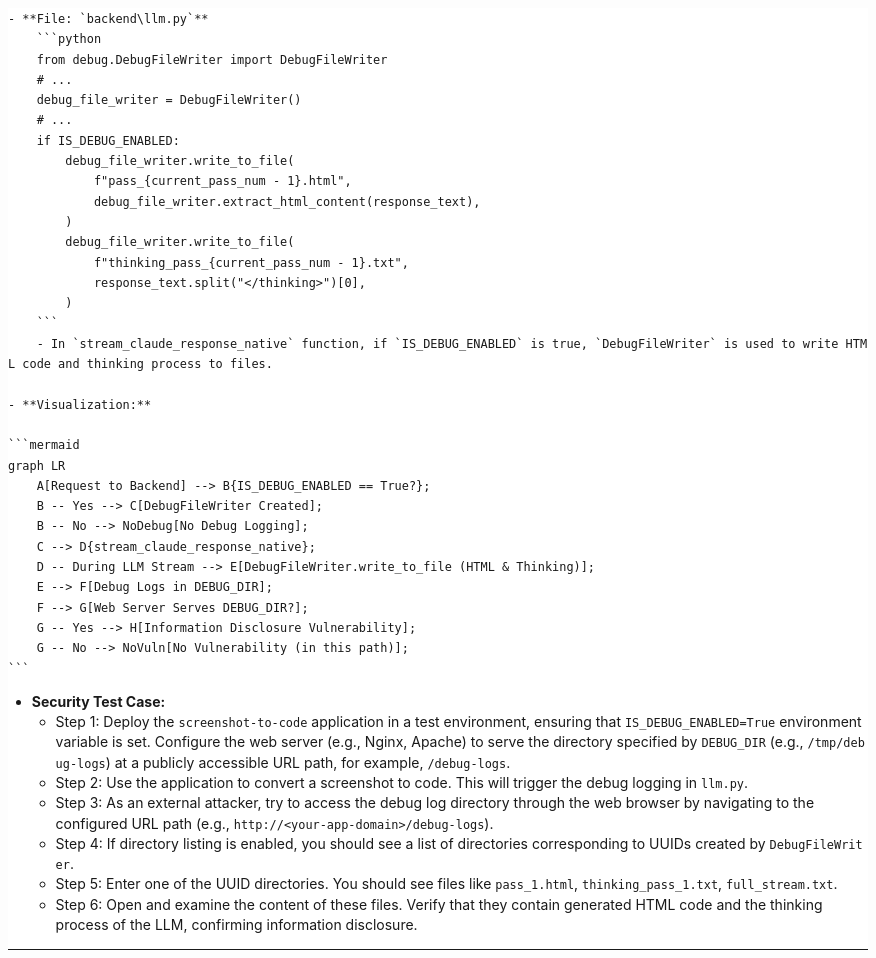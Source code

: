     - **File: `backend\llm.py`**
        ```python
        from debug.DebugFileWriter import DebugFileWriter
        # ...
        debug_file_writer = DebugFileWriter()
        # ...
        if IS_DEBUG_ENABLED:
            debug_file_writer.write_to_file(
                f"pass_{current_pass_num - 1}.html",
                debug_file_writer.extract_html_content(response_text),
            )
            debug_file_writer.write_to_file(
                f"thinking_pass_{current_pass_num - 1}.txt",
                response_text.split("</thinking>")[0],
            )
        ```
        - In `stream_claude_response_native` function, if `IS_DEBUG_ENABLED` is true, `DebugFileWriter` is used to write HTML code and thinking process to files.

    - **Visualization:**

    ```mermaid
    graph LR
        A[Request to Backend] --> B{IS_DEBUG_ENABLED == True?};
        B -- Yes --> C[DebugFileWriter Created];
        B -- No --> NoDebug[No Debug Logging];
        C --> D{stream_claude_response_native};
        D -- During LLM Stream --> E[DebugFileWriter.write_to_file (HTML & Thinking)];
        E --> F[Debug Logs in DEBUG_DIR];
        F --> G[Web Server Serves DEBUG_DIR?];
        G -- Yes --> H[Information Disclosure Vulnerability];
        G -- No --> NoVuln[No Vulnerability (in this path)];
    ```

- **Security Test Case:**
    - Step 1: Deploy the `screenshot-to-code` application in a test environment, ensuring that `IS_DEBUG_ENABLED=True` environment variable is set. Configure the web server (e.g., Nginx, Apache) to serve the directory specified by `DEBUG_DIR` (e.g., `/tmp/debug-logs`) at a publicly accessible URL path, for example, `/debug-logs`.
    - Step 2: Use the application to convert a screenshot to code. This will trigger the debug logging in `llm.py`.
    - Step 3: As an external attacker, try to access the debug log directory through the web browser by navigating to the configured URL path (e.g., `http://<your-app-domain>/debug-logs`).
    - Step 4: If directory listing is enabled, you should see a list of directories corresponding to UUIDs created by `DebugFileWriter`.
    - Step 5: Enter one of the UUID directories. You should see files like `pass_1.html`, `thinking_pass_1.txt`, `full_stream.txt`.
    - Step 6: Open and examine the content of these files. Verify that they contain generated HTML code and the thinking process of the LLM, confirming information disclosure.

---
